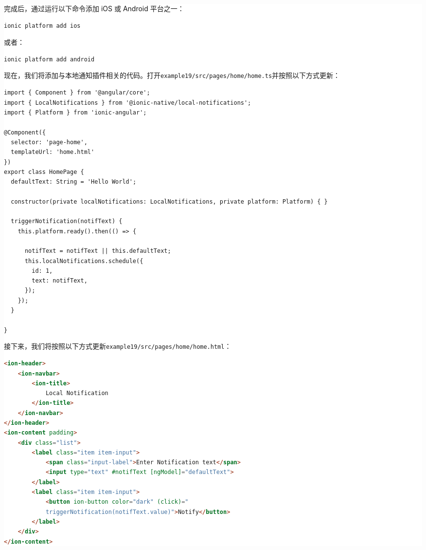 完成后，通过运行以下命令添加 iOS 或 Android 平台之一：

```html
ionic platform add ios

```

或者：

```html
ionic platform add android

```

现在，我们将添加与本地通知插件相关的代码。打开`example19/src/pages/home/home.ts`并按照以下方式更新：

```html
import { Component } from '@angular/core'; 
import { LocalNotifications } from '@ionic-native/local-notifications'; 
import { Platform } from 'ionic-angular'; 

@Component({ 
  selector: 'page-home', 
  templateUrl: 'home.html' 
}) 
export class HomePage { 
  defaultText: String = 'Hello World'; 

  constructor(private localNotifications: LocalNotifications, private platform: Platform) { } 

  triggerNotification(notifText) { 
    this.platform.ready().then(() => { 

      notifText = notifText || this.defaultText; 
      this.localNotifications.schedule({ 
        id: 1, 
        text: notifText, 
      }); 
    }); 
  } 

}

```

接下来，我们将按照以下方式更新`example19/src/pages/home/home.html`：

```html
<ion-header> 
    <ion-navbar> 
        <ion-title> 
            Local Notification 
        </ion-title> 
    </ion-navbar> 
</ion-header> 
<ion-content padding> 
    <div class="list"> 
        <label class="item item-input"> 
            <span class="input-label">Enter Notification text</span> 
            <input type="text" #notifText [ngModel]="defaultText"> 
        </label> 
        <label class="item item-input"> 
            <button ion-button color="dark" (click)=" 
            triggerNotification(notifText.value)">Notify</button> 
        </label> 
    </div> 
</ion-content>

```